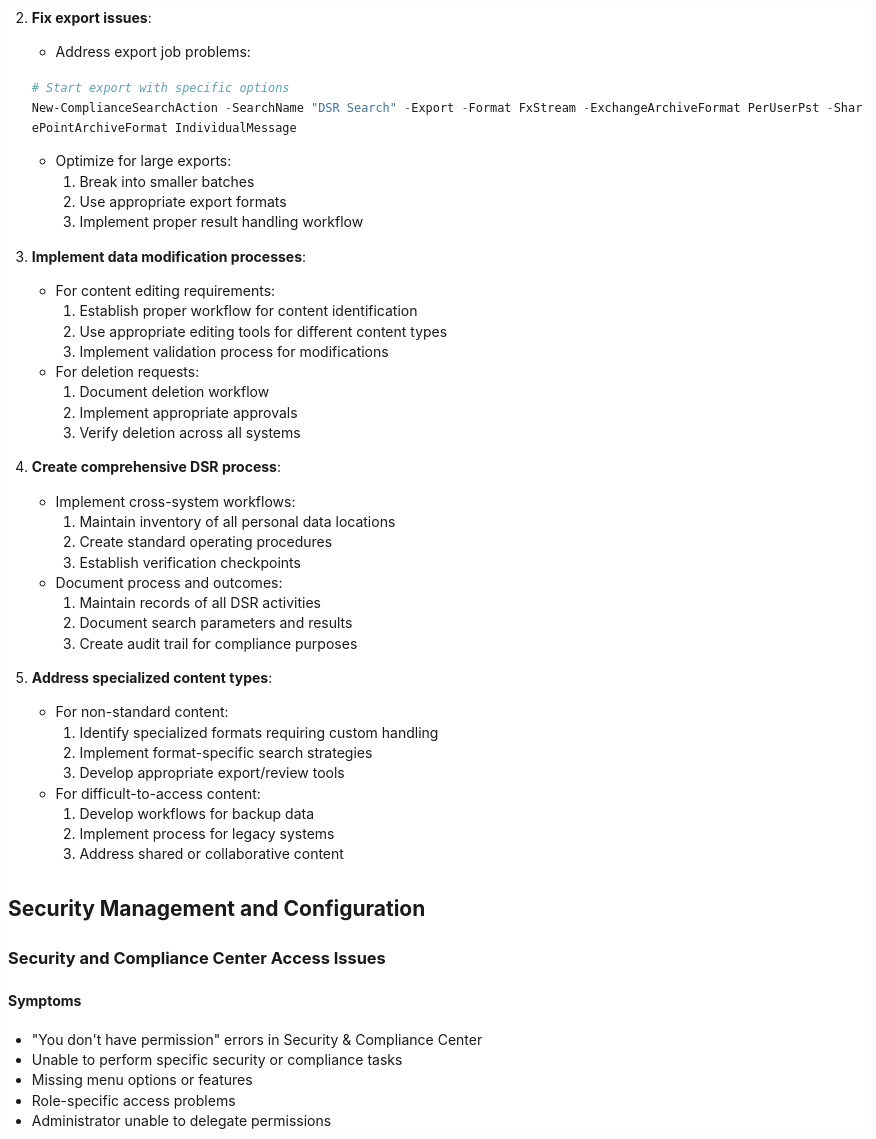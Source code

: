 2. **Fix export issues**:
   - Address export job problems:
   ```powershell
   # Start export with specific options
   New-ComplianceSearchAction -SearchName "DSR Search" -Export -Format FxStream -ExchangeArchiveFormat PerUserPst -SharePointArchiveFormat IndividualMessage
   ```
   - Optimize for large exports:
     1. Break into smaller batches
     2. Use appropriate export formats
     3. Implement proper result handling workflow

3. **Implement data modification processes**:
   - For content editing requirements:
     1. Establish proper workflow for content identification
     2. Use appropriate editing tools for different content types
     3. Implement validation process for modifications
   - For deletion requests:
     1. Document deletion workflow
     2. Implement appropriate approvals
     3. Verify deletion across all systems

4. **Create comprehensive DSR process**:
   - Implement cross-system workflows:
     1. Maintain inventory of all personal data locations
     2. Create standard operating procedures
     3. Establish verification checkpoints
   - Document process and outcomes:
     1. Maintain records of all DSR activities
     2. Document search parameters and results
     3. Create audit trail for compliance purposes

5. **Address specialized content types**:
   - For non-standard content:
     1. Identify specialized formats requiring custom handling
     2. Implement format-specific search strategies
     3. Develop appropriate export/review tools
   - For difficult-to-access content:
     1. Develop workflows for backup data
     2. Implement process for legacy systems
     3. Address shared or collaborative content

## Security Management and Configuration

### Security and Compliance Center Access Issues

#### Symptoms
- "You don't have permission" errors in Security & Compliance Center
- Unable to perform specific security or compliance tasks
- Missing menu options or features
- Role-specific access problems
- Administrator unable to delegate permissions
